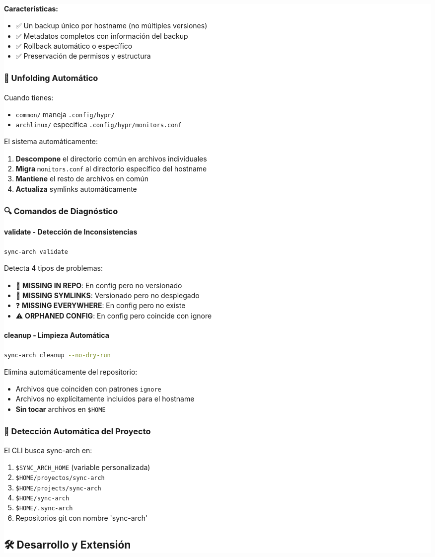 **Características:**
- ✅ Un backup único por hostname (no múltiples versiones)
- ✅ Metadatos completos con información del backup
- ✅ Rollback automático o específico
- ✅ Preservación de permisos y estructura

### **🔄 Unfolding Automático**

Cuando tienes:
- `common/` maneja `.config/hypr/`
- `archlinux/` especifica `.config/hypr/monitors.conf`

El sistema automáticamente:
1. **Descompone** el directorio común en archivos individuales
2. **Migra** `monitors.conf` al directorio específico del hostname
3. **Mantiene** el resto de archivos en común
4. **Actualiza** symlinks automáticamente

### **🔍 Comandos de Diagnóstico**

#### **validate - Detección de Inconsistencias**
```bash
sync-arch validate
```

Detecta 4 tipos de problemas:
- 📁 **MISSING IN REPO**: En config pero no versionado
- 🔗 **MISSING SYMLINKS**: Versionado pero no desplegado  
- ❓ **MISSING EVERYWHERE**: En config pero no existe
- ⚠️ **ORPHANED CONFIG**: En config pero coincide con ignore

#### **cleanup - Limpieza Automática**
```bash
sync-arch cleanup --no-dry-run
```

Elimina automáticamente del repositorio:
- Archivos que coinciden con patrones `ignore`
- Archivos no explícitamente incluidos para el hostname
- **Sin tocar** archivos en `$HOME`

### **🎯 Detección Automática del Proyecto**

El CLI busca sync-arch en:
1. `$SYNC_ARCH_HOME` (variable personalizada)
2. `$HOME/proyectos/sync-arch`
3. `$HOME/projects/sync-arch`
4. `$HOME/sync-arch`
5. `$HOME/.sync-arch`
6. Repositorios git con nombre 'sync-arch'

## 🛠️ **Desarrollo y Extensión**

